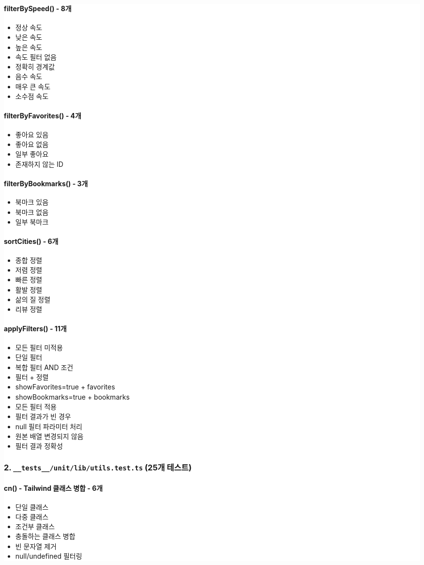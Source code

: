 #### filterBySpeed() - 8개
- 정상 속도
- 낮은 속도
- 높은 속도
- 속도 필터 없음
- 정확히 경계값
- 음수 속도
- 매우 큰 속도
- 소수점 속도

#### filterByFavorites() - 4개
- 좋아요 있음
- 좋아요 없음
- 일부 좋아요
- 존재하지 않는 ID

#### filterByBookmarks() - 3개
- 북마크 있음
- 북마크 없음
- 일부 북마크

#### sortCities() - 6개
- 종합 정렬
- 저렴 정렬
- 빠른 정렬
- 활발 정렬
- 삶의 질 정렬
- 리뷰 정렬

#### applyFilters() - 11개
- 모든 필터 미적용
- 단일 필터
- 복합 필터 AND 조건
- 필터 + 정렬
- showFavorites=true + favorites
- showBookmarks=true + bookmarks
- 모든 필터 적용
- 필터 결과가 빈 경우
- null 필터 파라미터 처리
- 원본 배열 변경되지 않음
- 필터 결과 정확성

### 2. `__tests__/unit/lib/utils.test.ts` (25개 테스트)

#### cn() - Tailwind 클래스 병합 - 6개
- 단일 클래스
- 다중 클래스
- 조건부 클래스
- 충돌하는 클래스 병합
- 빈 문자열 제거
- null/undefined 필터링
